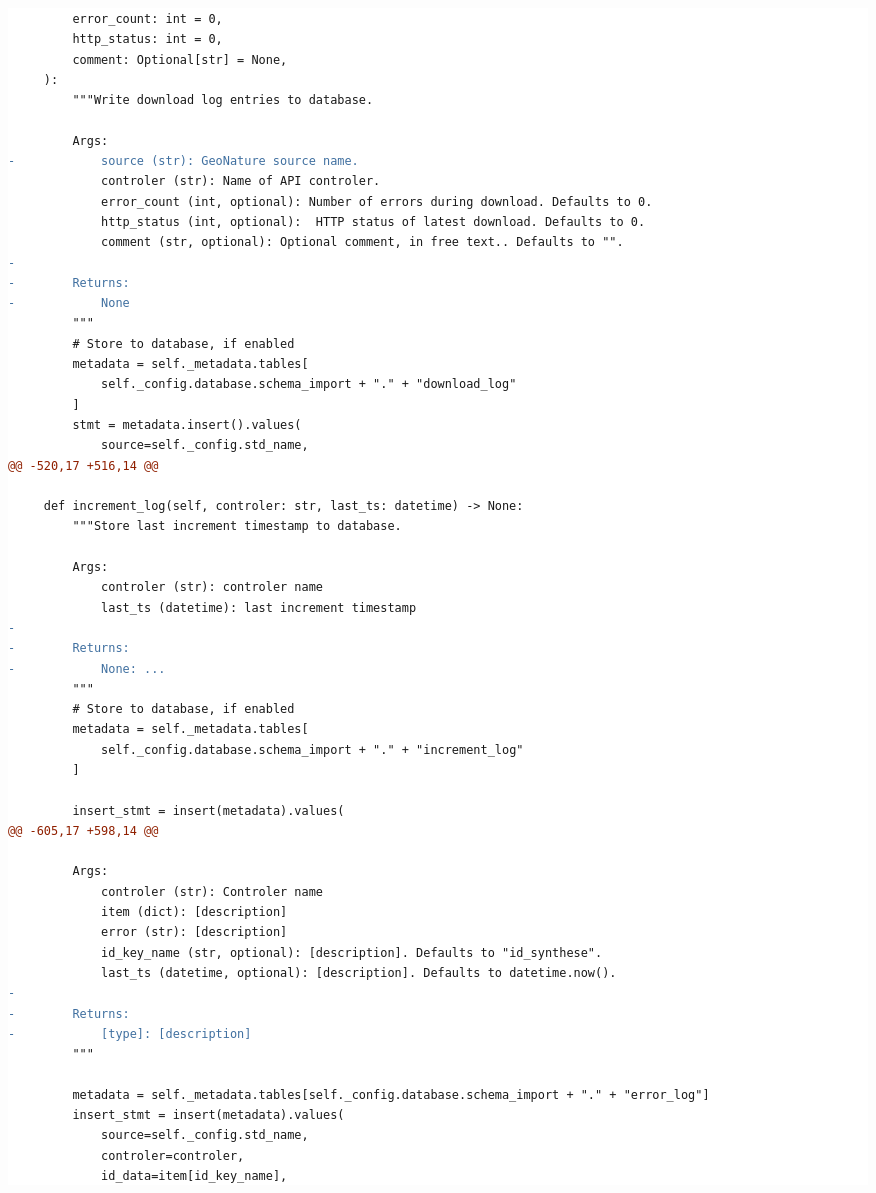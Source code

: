 ```diff
         error_count: int = 0,
         http_status: int = 0,
         comment: Optional[str] = None,
     ):
         """Write download log entries to database.
 
         Args:
-            source (str): GeoNature source name.
             controler (str): Name of API controler.
             error_count (int, optional): Number of errors during download. Defaults to 0.
             http_status (int, optional):  HTTP status of latest download. Defaults to 0.
             comment (str, optional): Optional comment, in free text.. Defaults to "".
-
-        Returns:
-            None
         """
         # Store to database, if enabled
         metadata = self._metadata.tables[
             self._config.database.schema_import + "." + "download_log"
         ]
         stmt = metadata.insert().values(
             source=self._config.std_name,
@@ -520,17 +516,14 @@
 
     def increment_log(self, controler: str, last_ts: datetime) -> None:
         """Store last increment timestamp to database.
 
         Args:
             controler (str): controler name
             last_ts (datetime): last increment timestamp
-
-        Returns:
-            None: ...
         """
         # Store to database, if enabled
         metadata = self._metadata.tables[
             self._config.database.schema_import + "." + "increment_log"
         ]
 
         insert_stmt = insert(metadata).values(
@@ -605,17 +598,14 @@
 
         Args:
             controler (str): Controler name
             item (dict): [description]
             error (str): [description]
             id_key_name (str, optional): [description]. Defaults to "id_synthese".
             last_ts (datetime, optional): [description]. Defaults to datetime.now().
-
-        Returns:
-            [type]: [description]
         """
 
         metadata = self._metadata.tables[self._config.database.schema_import + "." + "error_log"]
         insert_stmt = insert(metadata).values(
             source=self._config.std_name,
             controler=controler,
             id_data=item[id_key_name],
```

